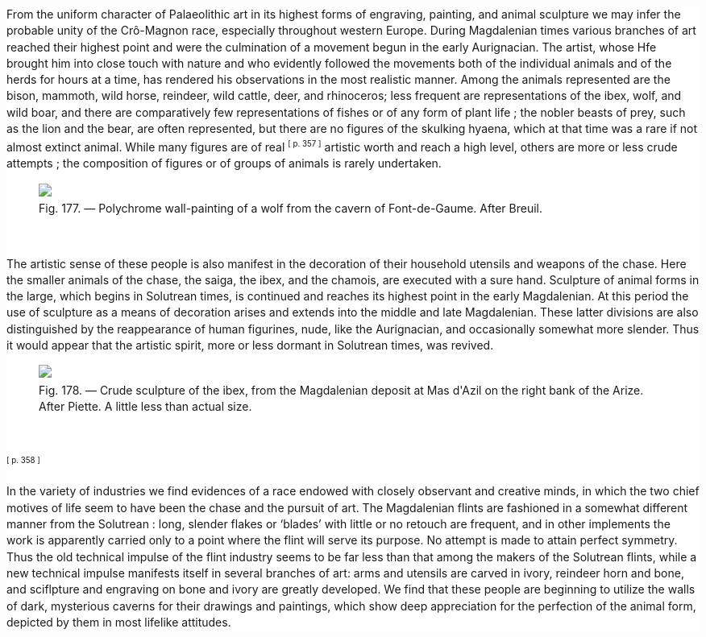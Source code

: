 From the uniform character of Palaeolithic art in its highest forms of engraving, painting, and animal sculpture we may infer the probable unity of the Crô-Magnon race, especially throughout western Europe. During Magdalenian times various branches of art reached their highest point and were the culmination of a movement begun in the early Aurignacian. The artist, whose Hfe brought him into close touch with nature and who evidently followed the movements both of the individual animals and of the herds for hours at a time, has rendered his observations in the most realistic manner. Among the animals represented are the bison, mammoth, wild horse, reindeer, wild cattle, deer, and rhinoceros; less frequent are representations of the ibex, wolf, and wild boar, and there are comparatively few representations of fishes or of any form of plant life ; the nobler beasts of prey, such as the lion and the bear, are often represented, but there are no figures of the skulking hyaena, which at that time was a rare if not almost extinct animal. While many figures are of real <span id="p357"><sup><small>[ p. 357 ]</small></sup></span> artistic worth and reach a high level, others are more or less crude attempts ; the composition of figures or of groups of animals is rarely undertaken.

<figure id="Figure_177" class="image urantiapedia image-style-align-center">
<img src="/image/book/Henry_Fairfield_Osborn/Men_of_the_Old_Stone_Age/Figure_177.jpg">
<figcaption>Fig. 177. — Polychrome wall-painting of a wolf from the cavern of Font-de-Gaume. After Breuil. </figcaption>
</figure>

<br style="clear:both;"/>

The artistic sense of these people is also manifest in the decoration of their household utensils and weapons of the chase. Here the smaller animals of the chase, the saiga, the ibex, and the chamois, are executed with a sure hand. Sculpture of animal forms in the large, which begins in Solutrean times, is continued and reaches its highest point in the early Magdalenian. At this period the use of sculpture as a means of decoration arises and extends into the middle and late Magdalenian. These latter divisions are also distinguished by the reappearance of human figurines, nude, like the Aurignacian, and occasionally somewhat more slender. Thus it would appear that the artistic spirit, more or less dormant in Solutrean times, was revived.

<figure id="Figure_178" class="image urantiapedia image-style-align-center">
<img src="/image/book/Henry_Fairfield_Osborn/Men_of_the_Old_Stone_Age/Figure_178.jpg">
<figcaption>Fig. 178. — Crude sculpture of the ibex, from the Magdalenian deposit at Mas d'Azil on the right bank of the Arize. After Piette. A little less than actual size. </figcaption>
</figure>

<br style="clear:both;"/>

<span id="p358"><sup><small>[ p. 358 ]</small></sup></span>

In the variety of industries we find evidences of a race endowed with closely observant and creative minds, in which the two chief motives of life seem to have been the chase and the pursuit of art. The Magdalenian flints are fashioned in a somewhat different manner from the Solutrean : long, slender flakes or ‘blades’ with little or no retouch are frequent, and in other implements the work is apparently carried only to a point where the flint will serve its purpose. No attempt is made to attain perfect symmetry. Thus the old technical impulse of the flint industry seems to be far less than that among the makers of the Solutrean flints, while a new technical impulse manifests itself in several branches of art: arms and utensils are carved in ivory, reindeer horn and bone, and sciflpture  and engraving on bone and ivory are greatly developed. We find that these people are beginning to utilize the walls of dark, mysterious caverns for their drawings and paintings, which show deep appreciation for the perfection of the animal form, depicted by them in most lifelike attitudes.
